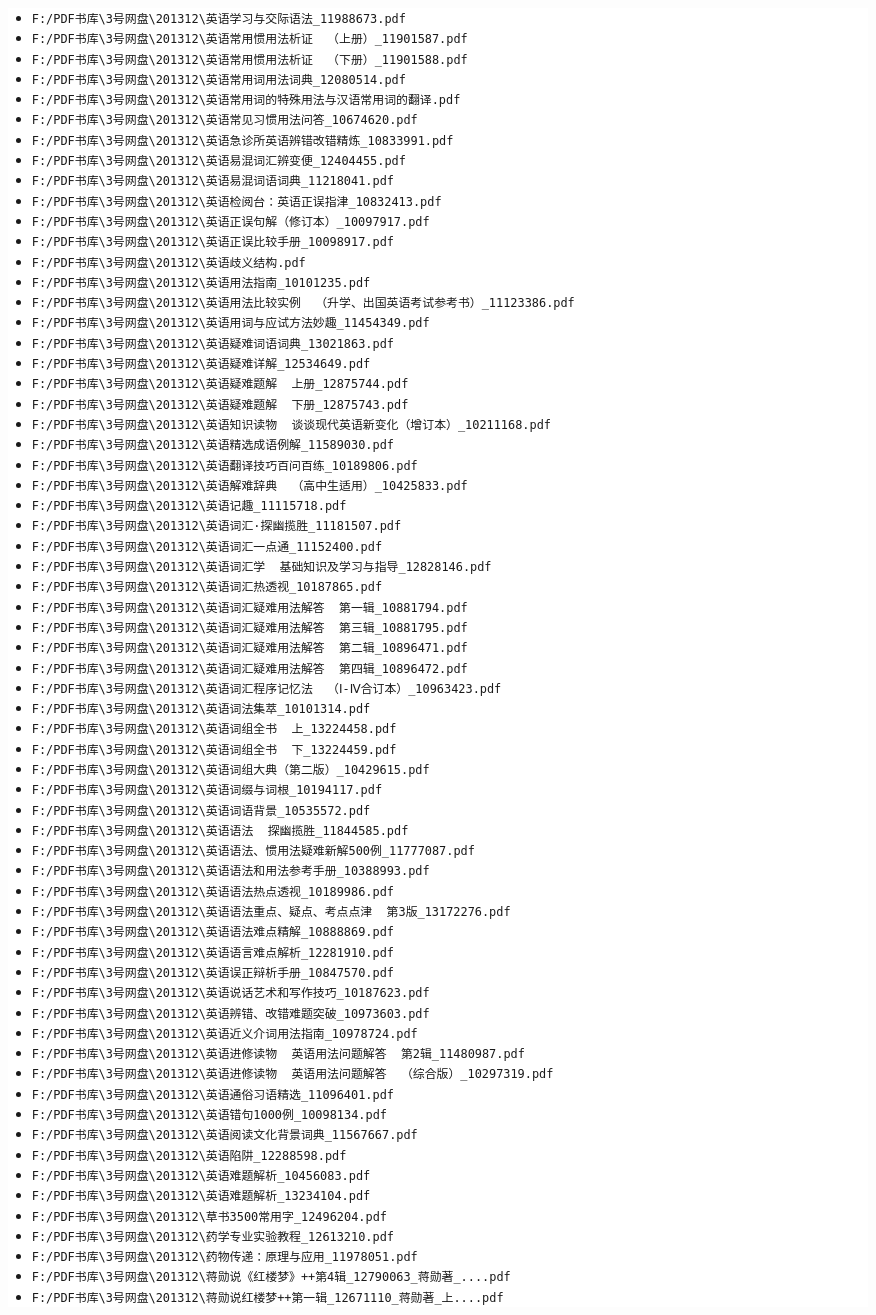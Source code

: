 - `F:/PDF书库\3号网盘\201312\英语学习与交际语法_11988673.pdf`
- `F:/PDF书库\3号网盘\201312\英语常用惯用法析证  （上册）_11901587.pdf`
- `F:/PDF书库\3号网盘\201312\英语常用惯用法析证  （下册）_11901588.pdf`
- `F:/PDF书库\3号网盘\201312\英语常用词用法词典_12080514.pdf`
- `F:/PDF书库\3号网盘\201312\英语常用词的特殊用法与汉语常用词的翻译.pdf`
- `F:/PDF书库\3号网盘\201312\英语常见习惯用法问答_10674620.pdf`
- `F:/PDF书库\3号网盘\201312\英语急诊所英语辨错改错精炼_10833991.pdf`
- `F:/PDF书库\3号网盘\201312\英语易混词汇辨变便_12404455.pdf`
- `F:/PDF书库\3号网盘\201312\英语易混词语词典_11218041.pdf`
- `F:/PDF书库\3号网盘\201312\英语检阅台：英语正误指津_10832413.pdf`
- `F:/PDF书库\3号网盘\201312\英语正误句解（修订本）_10097917.pdf`
- `F:/PDF书库\3号网盘\201312\英语正误比较手册_10098917.pdf`
- `F:/PDF书库\3号网盘\201312\英语歧义结构.pdf`
- `F:/PDF书库\3号网盘\201312\英语用法指南_10101235.pdf`
- `F:/PDF书库\3号网盘\201312\英语用法比较实例  （升学、出国英语考试参考书）_11123386.pdf`
- `F:/PDF书库\3号网盘\201312\英语用词与应试方法妙趣_11454349.pdf`
- `F:/PDF书库\3号网盘\201312\英语疑难词语词典_13021863.pdf`
- `F:/PDF书库\3号网盘\201312\英语疑难详解_12534649.pdf`
- `F:/PDF书库\3号网盘\201312\英语疑难题解  上册_12875744.pdf`
- `F:/PDF书库\3号网盘\201312\英语疑难题解  下册_12875743.pdf`
- `F:/PDF书库\3号网盘\201312\英语知识读物  谈谈现代英语新变化（增订本）_10211168.pdf`
- `F:/PDF书库\3号网盘\201312\英语精选成语例解_11589030.pdf`
- `F:/PDF书库\3号网盘\201312\英语翻译技巧百问百练_10189806.pdf`
- `F:/PDF书库\3号网盘\201312\英语解难辞典  （高中生适用）_10425833.pdf`
- `F:/PDF书库\3号网盘\201312\英语记趣_11115718.pdf`
- `F:/PDF书库\3号网盘\201312\英语词汇·探幽揽胜_11181507.pdf`
- `F:/PDF书库\3号网盘\201312\英语词汇一点通_11152400.pdf`
- `F:/PDF书库\3号网盘\201312\英语词汇学  基础知识及学习与指导_12828146.pdf`
- `F:/PDF书库\3号网盘\201312\英语词汇热透视_10187865.pdf`
- `F:/PDF书库\3号网盘\201312\英语词汇疑难用法解答  第一辑_10881794.pdf`
- `F:/PDF书库\3号网盘\201312\英语词汇疑难用法解答  第三辑_10881795.pdf`
- `F:/PDF书库\3号网盘\201312\英语词汇疑难用法解答  第二辑_10896471.pdf`
- `F:/PDF书库\3号网盘\201312\英语词汇疑难用法解答  第四辑_10896472.pdf`
- `F:/PDF书库\3号网盘\201312\英语词汇程序记忆法  （Ⅰ-Ⅳ合订本）_10963423.pdf`
- `F:/PDF书库\3号网盘\201312\英语词法集萃_10101314.pdf`
- `F:/PDF书库\3号网盘\201312\英语词组全书  上_13224458.pdf`
- `F:/PDF书库\3号网盘\201312\英语词组全书  下_13224459.pdf`
- `F:/PDF书库\3号网盘\201312\英语词组大典（第二版）_10429615.pdf`
- `F:/PDF书库\3号网盘\201312\英语词缀与词根_10194117.pdf`
- `F:/PDF书库\3号网盘\201312\英语词语背景_10535572.pdf`
- `F:/PDF书库\3号网盘\201312\英语语法  探幽揽胜_11844585.pdf`
- `F:/PDF书库\3号网盘\201312\英语语法、惯用法疑难新解500例_11777087.pdf`
- `F:/PDF书库\3号网盘\201312\英语语法和用法参考手册_10388993.pdf`
- `F:/PDF书库\3号网盘\201312\英语语法热点透视_10189986.pdf`
- `F:/PDF书库\3号网盘\201312\英语语法重点、疑点、考点点津  第3版_13172276.pdf`
- `F:/PDF书库\3号网盘\201312\英语语法难点精解_10888869.pdf`
- `F:/PDF书库\3号网盘\201312\英语语言难点解析_12281910.pdf`
- `F:/PDF书库\3号网盘\201312\英语误正辩析手册_10847570.pdf`
- `F:/PDF书库\3号网盘\201312\英语说话艺术和写作技巧_10187623.pdf`
- `F:/PDF书库\3号网盘\201312\英语辨错、改错难题突破_10973603.pdf`
- `F:/PDF书库\3号网盘\201312\英语近义介词用法指南_10978724.pdf`
- `F:/PDF书库\3号网盘\201312\英语进修读物  英语用法问题解答  第2辑_11480987.pdf`
- `F:/PDF书库\3号网盘\201312\英语进修读物  英语用法问题解答  （综合版）_10297319.pdf`
- `F:/PDF书库\3号网盘\201312\英语通俗习语精选_11096401.pdf`
- `F:/PDF书库\3号网盘\201312\英语错句1000例_10098134.pdf`
- `F:/PDF书库\3号网盘\201312\英语阅读文化背景词典_11567667.pdf`
- `F:/PDF书库\3号网盘\201312\英语陷阱_12288598.pdf`
- `F:/PDF书库\3号网盘\201312\英语难题解析_10456083.pdf`
- `F:/PDF书库\3号网盘\201312\英语难题解析_13234104.pdf`
- `F:/PDF书库\3号网盘\201312\草书3500常用字_12496204.pdf`
- `F:/PDF书库\3号网盘\201312\药学专业实验教程_12613210.pdf`
- `F:/PDF书库\3号网盘\201312\药物传递：原理与应用_11978051.pdf`
- `F:/PDF书库\3号网盘\201312\蒋勋说《红楼梦》++第4辑_12790063_蒋勋著_....pdf`
- `F:/PDF书库\3号网盘\201312\蒋勋说红楼梦++第一辑_12671110_蒋勋著_上....pdf`